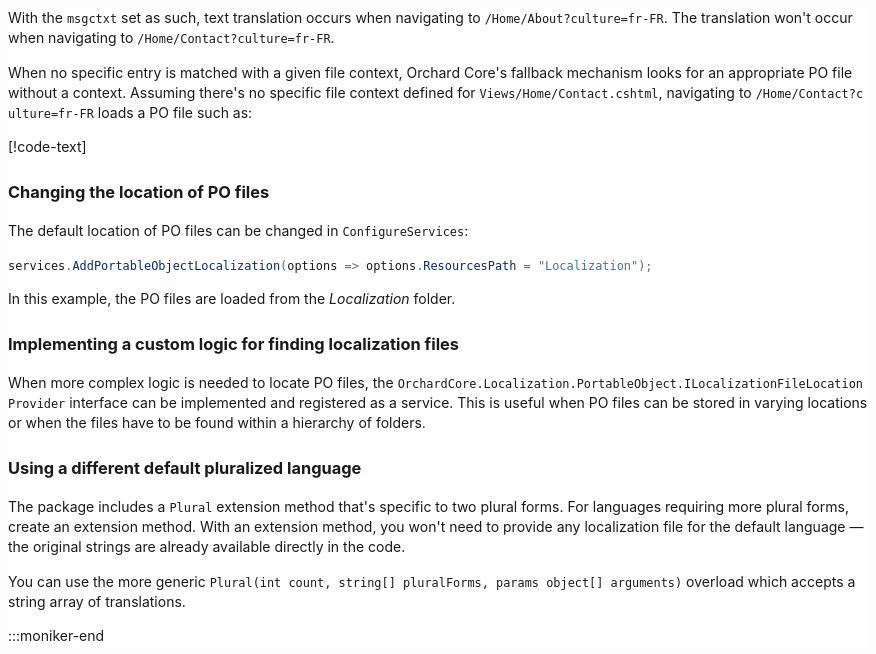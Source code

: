 With the `msgctxt` set as such, text translation occurs when navigating to `/Home/About?culture=fr-FR`. The translation won't occur when navigating to `/Home/Contact?culture=fr-FR`.

When no specific entry is matched with a given file context, Orchard Core's fallback mechanism looks for an appropriate PO file without a context. Assuming there's no specific file context defined for `Views/Home/Contact.cshtml`, navigating to `/Home/Contact?culture=fr-FR` loads a PO file such as:

[!code-text[](localization/sample/2.x/POLocalization/fr.po)]

### Changing the location of PO files

The default location of PO files can be changed in `ConfigureServices`:

```csharp
services.AddPortableObjectLocalization(options => options.ResourcesPath = "Localization");
```

In this example, the PO files are loaded from the *Localization* folder.

### Implementing a custom logic for finding localization files

When more complex logic is needed to locate PO files, the `OrchardCore.Localization.PortableObject.ILocalizationFileLocationProvider` interface can be implemented
and registered as a service. This is useful when PO files can be stored in varying locations or when the files have to be found within a hierarchy of folders.

### Using a different default pluralized language

The package includes a `Plural` extension method that's specific to two plural forms. For languages requiring more plural forms, create an extension method. With an extension method, you won't need to provide any localization file for the default language &mdash; the original strings are already available directly in the code.

You can use the more generic `Plural(int count, string[] pluralForms, params object[] arguments)` overload which accepts a string array of translations.

:::moniker-end
